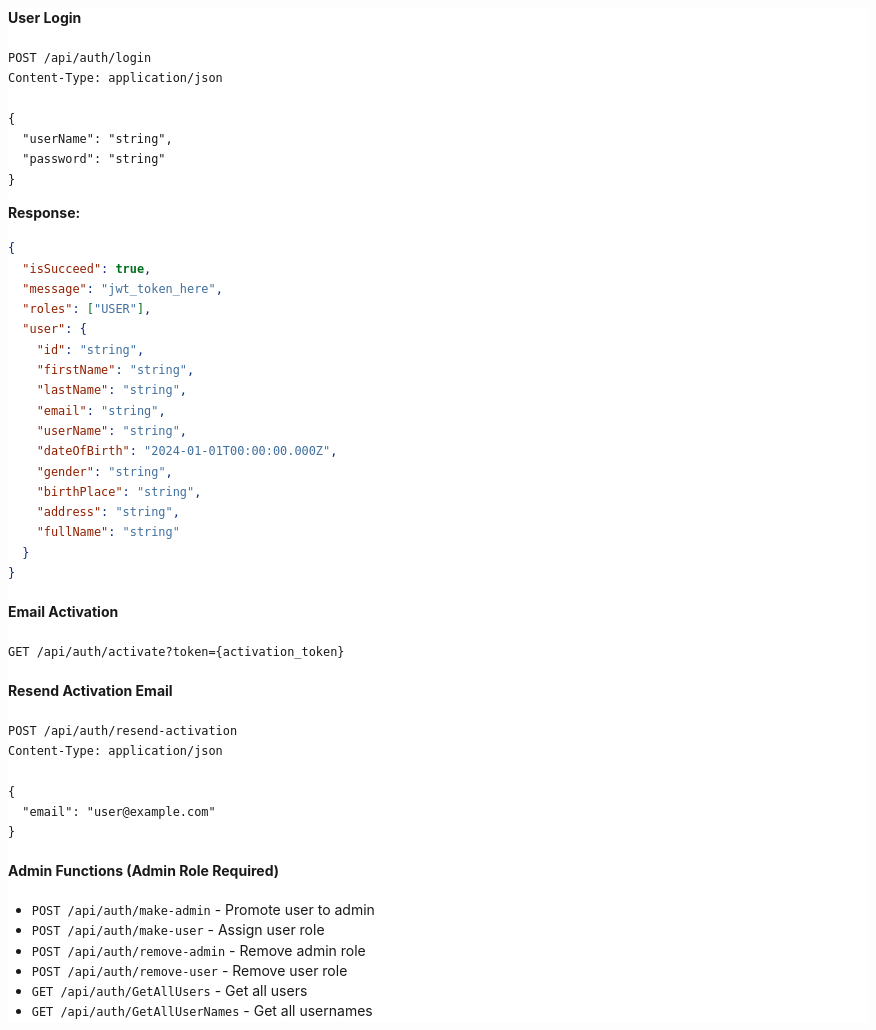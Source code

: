 #### User Login
```http
POST /api/auth/login
Content-Type: application/json

{
  "userName": "string",
  "password": "string"
}
```

**Response:**
```json
{
  "isSucceed": true,
  "message": "jwt_token_here",
  "roles": ["USER"],
  "user": {
    "id": "string",
    "firstName": "string",
    "lastName": "string",
    "email": "string",
    "userName": "string",
    "dateOfBirth": "2024-01-01T00:00:00.000Z",
    "gender": "string",
    "birthPlace": "string",
    "address": "string",
    "fullName": "string"
  }
}
```

#### Email Activation
```http
GET /api/auth/activate?token={activation_token}
```

#### Resend Activation Email
```http
POST /api/auth/resend-activation
Content-Type: application/json

{
  "email": "user@example.com"
}
```

#### Admin Functions (Admin Role Required)
- `POST /api/auth/make-admin` - Promote user to admin
- `POST /api/auth/make-user` - Assign user role
- `POST /api/auth/remove-admin` - Remove admin role
- `POST /api/auth/remove-user` - Remove user role
- `GET /api/auth/GetAllUsers` - Get all users
- `GET /api/auth/GetAllUserNames` - Get all usernames
